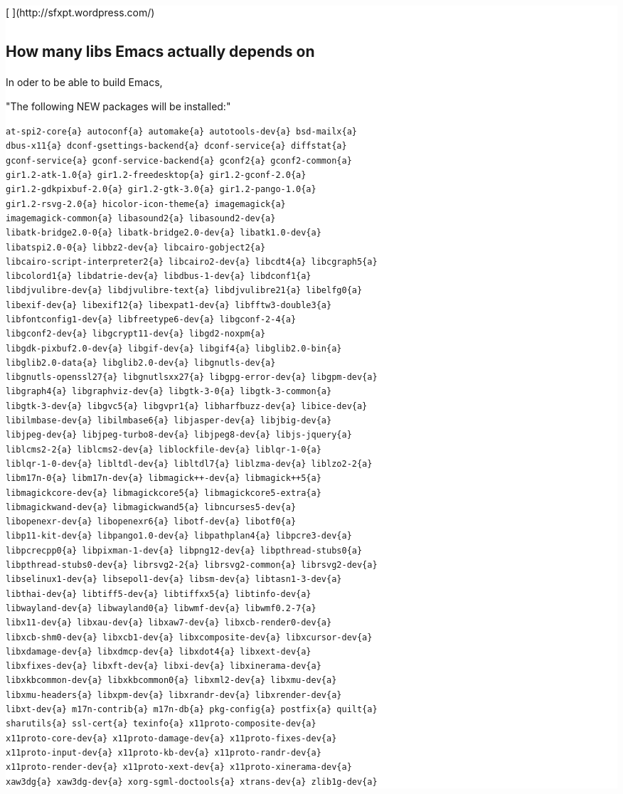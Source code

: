 <a name="emacs-lib"/>
[&nbsp;](http://sfxpt.wordpress.com/)

## **How many libs Emacs actually depends on** 


In oder to be able to build Emacs,

"The following NEW packages will be installed:"

    at-spi2-core{a} autoconf{a} automake{a} autotools-dev{a} bsd-mailx{a} 
    dbus-x11{a} dconf-gsettings-backend{a} dconf-service{a} diffstat{a} 
    gconf-service{a} gconf-service-backend{a} gconf2{a} gconf2-common{a} 
    gir1.2-atk-1.0{a} gir1.2-freedesktop{a} gir1.2-gconf-2.0{a} 
    gir1.2-gdkpixbuf-2.0{a} gir1.2-gtk-3.0{a} gir1.2-pango-1.0{a} 
    gir1.2-rsvg-2.0{a} hicolor-icon-theme{a} imagemagick{a} 
    imagemagick-common{a} libasound2{a} libasound2-dev{a} 
    libatk-bridge2.0-0{a} libatk-bridge2.0-dev{a} libatk1.0-dev{a} 
    libatspi2.0-0{a} libbz2-dev{a} libcairo-gobject2{a} 
    libcairo-script-interpreter2{a} libcairo2-dev{a} libcdt4{a} libcgraph5{a} 
    libcolord1{a} libdatrie-dev{a} libdbus-1-dev{a} libdconf1{a} 
    libdjvulibre-dev{a} libdjvulibre-text{a} libdjvulibre21{a} libelfg0{a} 
    libexif-dev{a} libexif12{a} libexpat1-dev{a} libfftw3-double3{a} 
    libfontconfig1-dev{a} libfreetype6-dev{a} libgconf-2-4{a} 
    libgconf2-dev{a} libgcrypt11-dev{a} libgd2-noxpm{a} 
    libgdk-pixbuf2.0-dev{a} libgif-dev{a} libgif4{a} libglib2.0-bin{a} 
    libglib2.0-data{a} libglib2.0-dev{a} libgnutls-dev{a} 
    libgnutls-openssl27{a} libgnutlsxx27{a} libgpg-error-dev{a} libgpm-dev{a} 
    libgraph4{a} libgraphviz-dev{a} libgtk-3-0{a} libgtk-3-common{a} 
    libgtk-3-dev{a} libgvc5{a} libgvpr1{a} libharfbuzz-dev{a} libice-dev{a} 
    libilmbase-dev{a} libilmbase6{a} libjasper-dev{a} libjbig-dev{a} 
    libjpeg-dev{a} libjpeg-turbo8-dev{a} libjpeg8-dev{a} libjs-jquery{a} 
    liblcms2-2{a} liblcms2-dev{a} liblockfile-dev{a} liblqr-1-0{a} 
    liblqr-1-0-dev{a} libltdl-dev{a} libltdl7{a} liblzma-dev{a} liblzo2-2{a} 
    libm17n-0{a} libm17n-dev{a} libmagick++-dev{a} libmagick++5{a} 
    libmagickcore-dev{a} libmagickcore5{a} libmagickcore5-extra{a} 
    libmagickwand-dev{a} libmagickwand5{a} libncurses5-dev{a} 
    libopenexr-dev{a} libopenexr6{a} libotf-dev{a} libotf0{a} 
    libp11-kit-dev{a} libpango1.0-dev{a} libpathplan4{a} libpcre3-dev{a} 
    libpcrecpp0{a} libpixman-1-dev{a} libpng12-dev{a} libpthread-stubs0{a} 
    libpthread-stubs0-dev{a} librsvg2-2{a} librsvg2-common{a} librsvg2-dev{a} 
    libselinux1-dev{a} libsepol1-dev{a} libsm-dev{a} libtasn1-3-dev{a} 
    libthai-dev{a} libtiff5-dev{a} libtiffxx5{a} libtinfo-dev{a} 
    libwayland-dev{a} libwayland0{a} libwmf-dev{a} libwmf0.2-7{a} 
    libx11-dev{a} libxau-dev{a} libxaw7-dev{a} libxcb-render0-dev{a} 
    libxcb-shm0-dev{a} libxcb1-dev{a} libxcomposite-dev{a} libxcursor-dev{a} 
    libxdamage-dev{a} libxdmcp-dev{a} libxdot4{a} libxext-dev{a} 
    libxfixes-dev{a} libxft-dev{a} libxi-dev{a} libxinerama-dev{a} 
    libxkbcommon-dev{a} libxkbcommon0{a} libxml2-dev{a} libxmu-dev{a} 
    libxmu-headers{a} libxpm-dev{a} libxrandr-dev{a} libxrender-dev{a} 
    libxt-dev{a} m17n-contrib{a} m17n-db{a} pkg-config{a} postfix{a} quilt{a} 
    sharutils{a} ssl-cert{a} texinfo{a} x11proto-composite-dev{a} 
    x11proto-core-dev{a} x11proto-damage-dev{a} x11proto-fixes-dev{a} 
    x11proto-input-dev{a} x11proto-kb-dev{a} x11proto-randr-dev{a} 
    x11proto-render-dev{a} x11proto-xext-dev{a} x11proto-xinerama-dev{a} 
    xaw3dg{a} xaw3dg-dev{a} xorg-sgml-doctools{a} xtrans-dev{a} zlib1g-dev{a} 
  